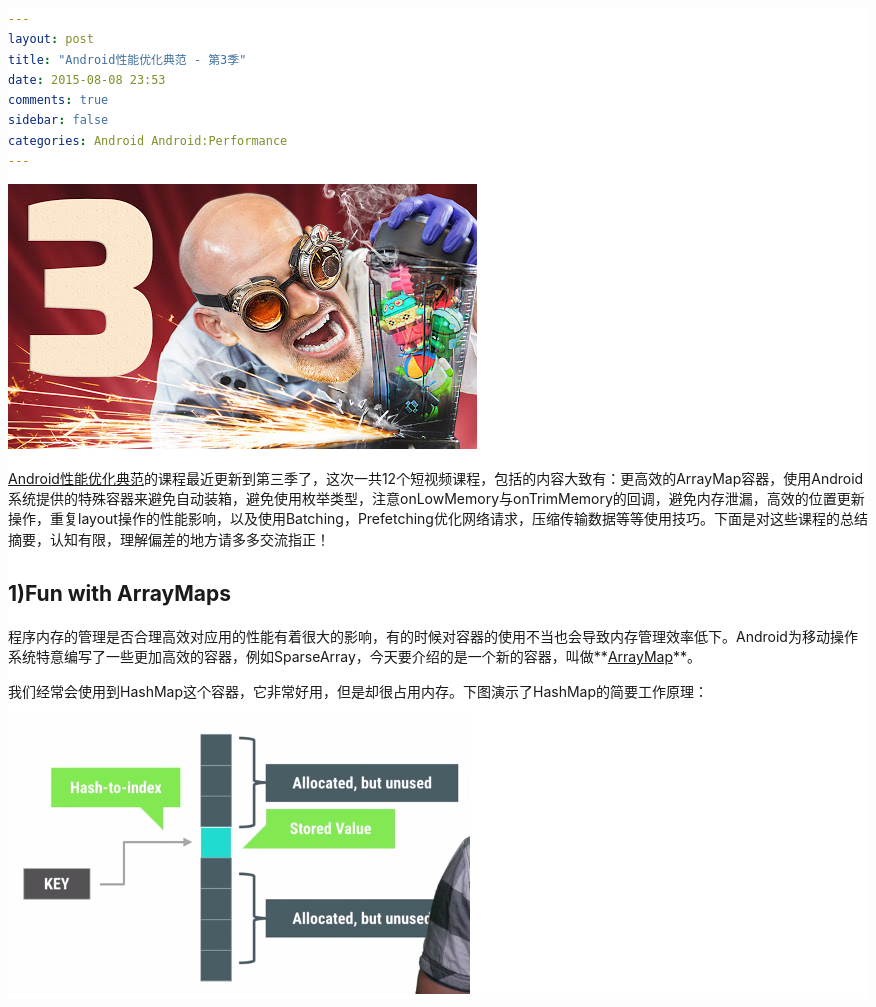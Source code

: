```yaml
---
layout: post
title: "Android性能优化典范 - 第3季"
date: 2015-08-08 23:53
comments: true
sidebar: false
categories: Android Android:Performance
---
```


![android_perf_patterns_season_3](/images/android_perf_patterns_season_3.png)

[Android性能优化典范](https://www.youtube.com/playlist?list=PLWz5rJ2EKKc9CBxr3BVjPTPoDPLdPIFCE)的课程最近更新到第三季了，这次一共12个短视频课程，包括的内容大致有：更高效的ArrayMap容器，使用Android系统提供的特殊容器来避免自动装箱，避免使用枚举类型，注意onLowMemory与onTrimMemory的回调，避免内存泄漏，高效的位置更新操作，重复layout操作的性能影响，以及使用Batching，Prefetching优化网络请求，压缩传输数据等等使用技巧。下面是对这些课程的总结摘要，认知有限，理解偏差的地方请多多交流指正！

## 1)Fun with ArrayMaps
程序内存的管理是否合理高效对应用的性能有着很大的影响，有的时候对容器的使用不当也会导致内存管理效率低下。Android为移动操作系统特意编写了一些更加高效的容器，例如SparseArray，今天要介绍的是一个新的容器，叫做**[ArrayMap](https://android.googlesource.com/platform/frameworks/base.git/+/master/core/java/android/util/ArrayMap.java)**。

我们经常会使用到HashMap这个容器，它非常好用，但是却很占用内存。下图演示了HashMap的简要工作原理：

![android_perf_3_arraymap_key_value](/images/android_perf_3_arraymap_key_value.png)
